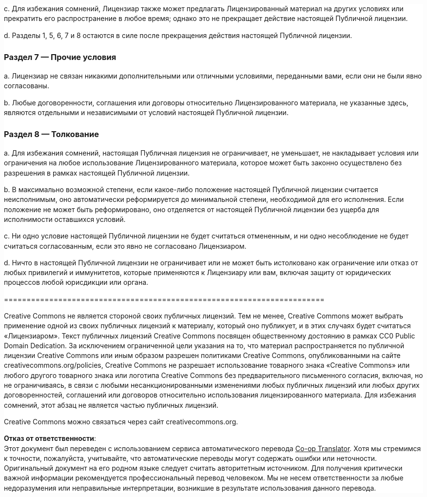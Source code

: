 c. Для избежания сомнений, Лицензиар также может предлагать Лицензированный материал на других условиях или прекратить его распространение в любое время; однако это не прекращает действие настоящей Публичной лицензии.  

d. Разделы 1, 5, 6, 7 и 8 остаются в силе после прекращения действия настоящей Публичной лицензии.  

### Раздел 7 — Прочие условия  

a. Лицензиар не связан никакими дополнительными или отличными условиями, переданными вами, если они не были явно согласованы.  

b. Любые договоренности, соглашения или договоры относительно Лицензированного материала, не указанные здесь, являются отдельными и независимыми от условий настоящей Публичной лицензии.  

### Раздел 8 — Толкование  

a. Для избежания сомнений, настоящая Публичная лицензия не ограничивает, не уменьшает, не накладывает условия или ограничения на любое использование Лицензированного материала, которое может быть законно осуществлено без разрешения в рамках настоящей Публичной лицензии.  

b. В максимально возможной степени, если какое-либо положение настоящей Публичной лицензии считается неисполнимым, оно автоматически реформируется до минимальной степени, необходимой для его исполнения. Если положение не может быть реформировано, оно отделяется от настоящей Публичной лицензии без ущерба для исполнимости оставшихся условий.  

c. Ни одно условие настоящей Публичной лицензии не будет считаться отмененным, и ни одно несоблюдение не будет считаться согласованным, если это явно не согласовано Лицензиаром.  

d. Ничто в настоящей Публичной лицензии не ограничивает или не может быть истолковано как ограничение или отказ от любых привилегий и иммунитетов, которые применяются к Лицензиару или вам, включая защиту от юридических процессов любой юрисдикции или органа.  

=======================================================================  

Creative Commons не является стороной своих публичных лицензий. Тем не менее, Creative Commons может выбрать применение одной из своих публичных лицензий к материалу, который оно публикует, и в этих случаях будет считаться «Лицензиаром». Текст публичных лицензий Creative Commons посвящен общественному достоянию в рамках CC0 Public Domain Dedication. За исключением ограниченной цели указания на то, что материал распространяется по публичной лицензии Creative Commons или иным образом разрешен политиками Creative Commons, опубликованными на сайте creativecommons.org/policies, Creative Commons не разрешает использование товарного знака «Creative Commons» или любого другого товарного знака или логотипа Creative Commons без предварительного письменного согласия, включая, но не ограничиваясь, в связи с любыми несанкционированными изменениями любых публичных лицензий или любых других договоренностей, соглашений или договоров относительно использования лицензированного материала. Для избежания сомнений, этот абзац не является частью публичных лицензий.  

Creative Commons можно связаться через сайт creativecommons.org.  

**Отказ от ответственности**:  
Этот документ был переведен с использованием сервиса автоматического перевода [Co-op Translator](https://github.com/Azure/co-op-translator). Хотя мы стремимся к точности, пожалуйста, учитывайте, что автоматические переводы могут содержать ошибки или неточности. Оригинальный документ на его родном языке следует считать авторитетным источником. Для получения критически важной информации рекомендуется профессиональный перевод человеком. Мы не несем ответственности за любые недоразумения или неправильные интерпретации, возникшие в результате использования данного перевода.